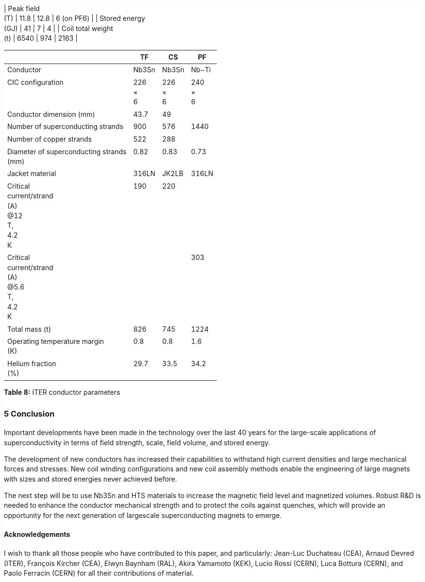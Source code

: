 | Peak field<br>(T)                | 11.8       | 12.8          | 6 (on PF6) |
| Stored energy<br>(GJ)            | 41         | 7             | 4          |
| Coil total weight<br>(t)         | 6540       | 974           | 2163       |

<span id="page-23-0"></span>

|                                                             | TF            | CS            | PF            |
|-------------------------------------------------------------|---------------|---------------|---------------|
| Conductor                                                   | Nb3Sn         | Nb3Sn         | Nb−Ti         |
| CIC configuration                                           | 226<br>×<br>6 | 226<br>×<br>6 | 240<br>×<br>6 |
| Conductor dimension (mm)                                    | 43.7          | 49            |               |
| Number of superconducting strands                           | 900           | 576           | 1440          |
| Number of copper strands                                    | 522           | 288           |               |
| Diameter of superconducting strands<br>(mm)                 | 0.82          | 0.83          | 0.73          |
| Jacket material                                             | 316LN         | JK2LB         | 316LN         |
| Critical<br>current/strand<br>(A)<br>@12<br>T,<br>4.2<br>K  | 190           | 220           |               |
| Critical<br>current/strand<br>(A)<br>@5.6<br>T,<br>4.2<br>K |               |               | 303           |
| Total mass (t)                                              | 826           | 745           | 1224          |
| Operating temperature margin<br>(K)                         | 0.8           | 0.8           | 1.6           |
| Helium fraction<br>(%)                                      | 29.7          | 33.5          | 34.2          |

**Table 8:** ITER conductor parameters

### **5 Conclusion**

Important developments have been made in the technology over the last 40 years for the large-scale applications of superconductivity in terms of field strength, scale, field volume, and stored energy.

The development of new conductors has increased their capabilities to withstand high current densities and large mechanical forces and stresses. New coil winding configurations and new coil assembly methods enable the engineering of large magnets with sizes and stored energies never achieved before.

The next step will be to use Nb3Sn and HTS materials to increase the magnetic field level and magnetized volumes. Robust R&D is needed to enhance the conductor mechanical strength and to protect the coils against quenches, which will provide an opportunity for the next generation of largescale superconducting magnets to emerge.

#### **Acknowledgements**

I wish to thank all those people who have contributed to this paper, and particularly: Jean-Luc Duchateau (CEA), Arnaud Devred (ITER), François Kircher (CEA), Elwyn Baynham (RAL), Akira Yamamoto (KEK), Lucio Rossi (CERN), Luca Bottura (CERN), and Paolo Ferracin (CERN) for all their contributions of material.
